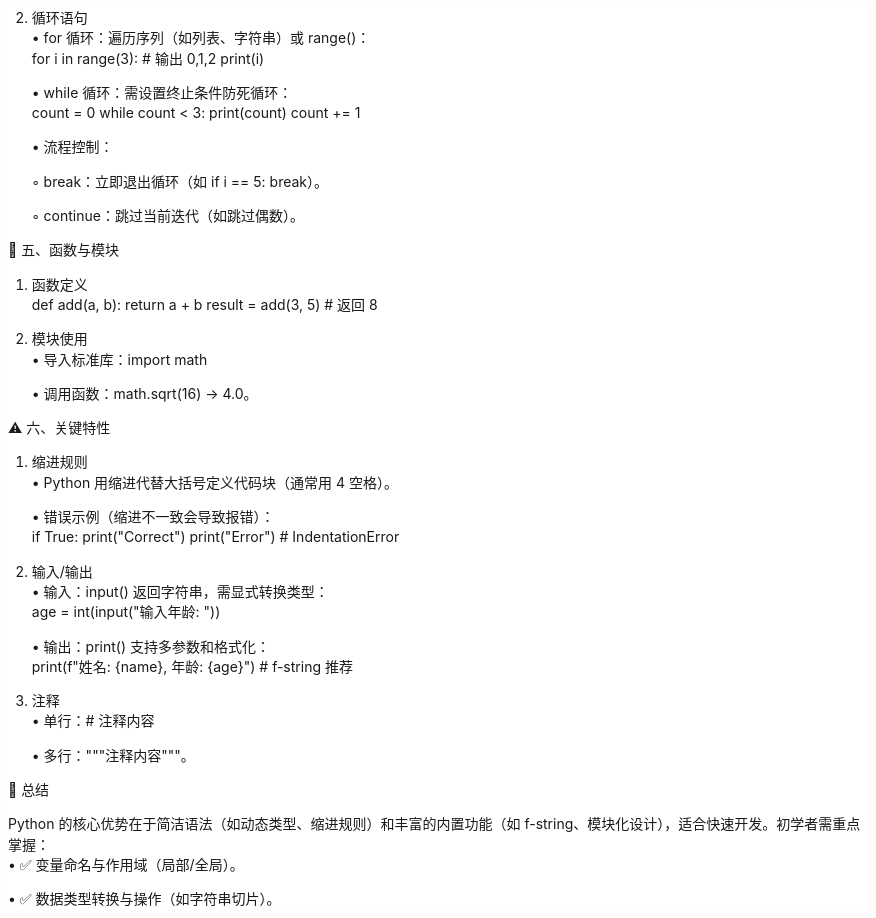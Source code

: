 
2. 循环语句  
   • for 循环：遍历序列（如列表、字符串）或 range()：  
     for i in range(3):  # 输出 0,1,2
         print(i)
     
   • while 循环：需设置终止条件防死循环：  
     count = 0
     while count < 3:
         print(count)
         count += 1
     
   • 流程控制：  

     ◦ break：立即退出循环（如 if i == 5: break）。  

     ◦ continue：跳过当前迭代（如跳过偶数）。

📝 五、函数与模块

1. 函数定义  
   def add(a, b):
       return a + b
   result = add(3, 5)  # 返回 8
   

2. 模块使用  
   • 导入标准库：import math  

   • 调用函数：math.sqrt(16) → 4.0。

⚠️ 六、关键特性

1. 缩进规则  
   • Python 用缩进代替大括号定义代码块（通常用 4 空格）。  

   • 错误示例（缩进不一致会导致报错）：  
     if True:
         print("Correct")
       print("Error")  # IndentationError
     

2. 输入/输出  
   • 输入：input() 返回字符串，需显式转换类型：  
     age = int(input("输入年龄: "))
     
   • 输出：print() 支持多参数和格式化：  
     print(f"姓名: {name}, 年龄: {age}")  # f-string 推荐
     

3. 注释  
   • 单行：# 注释内容  

   • 多行："""注释内容"""。

💎 总结

Python 的核心优势在于简洁语法（如动态类型、缩进规则）和丰富的内置功能（如 f-string、模块化设计），适合快速开发。初学者需重点掌握：  
• ✅ 变量命名与作用域（局部/全局）。  

• ✅ 数据类型转换与操作（如字符串切片）。  
